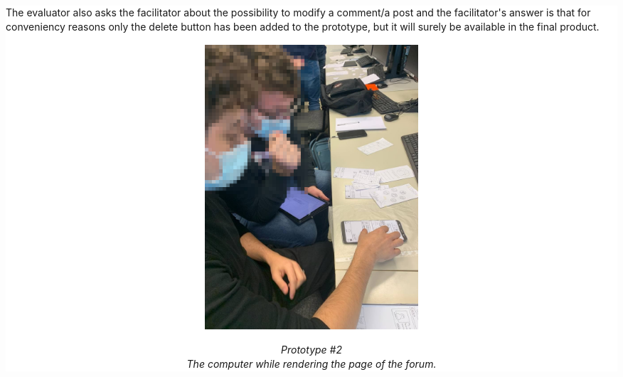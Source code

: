 The evaluator also asks the facilitator about the possibility to modify a comment/a post and the facilitator's answer is that for conveniency reasons only the delete button has been added to the prototype, but it will surely be available in the final product.

<p align="center">
  <img src="./evaluatorsphotos/eval2p2.jpg" width="300">
</p>
<p align="center">
<i>Prototype #2</br>The computer while rendering the page of the forum.</i></p>
